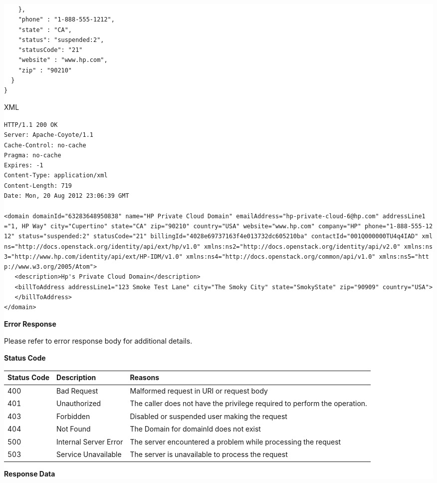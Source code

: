         },  
        "phone" : "1-888-555-1212",  
        "state" : "CA",  
        "status": "suspended:2",  
        "statusCode": "21"  
        "website" : "www.hp.com",  
        "zip" : "90210"  
      }  
    }  

XML

    HTTP/1.1 200 OK  
    Server: Apache-Coyote/1.1  
    Cache-Control: no-cache  
    Pragma: no-cache  
    Expires: -1  
    Content-Type: application/xml  
    Content-Length: 719  
    Date: Mon, 20 Aug 2012 23:06:39 GMT  
     
    <domain domainId="63283648950838" name="HP Private Cloud Domain" emailAddress="hp-private-cloud-6@hp.com" addressLine1="1, HP Way" city="Cupertino" state="CA" zip="90210" country="USA" website="www.hp.com" company="HP" phone="1-888-555-1212" status="suspended:2" statusCode="21" billingId="4028e69737163f4e013732dc605210ba" contactId="001Q000000TU4q4IAD" xmlns="http://docs.openstack.org/identity/api/ext/hp/v1.0" xmlns:ns2="http://docs.openstack.org/identity/api/v2.0" xmlns:ns3="http://www.hp.com/identity/api/ext/HP-IDM/v1.0" xmlns:ns4="http://docs.openstack.org/common/api/v1.0" xmlns:ns5="http://www.w3.org/2005/Atom">  
       <description>Hp's Private Cloud Domain</description>  
       <billToAddress addressLine1="123 Smoke Test Lane" city="The Smoky City" state="SmokyState" zip="90909" country="USA">  
       </billToAddress>   
    </domain>  

**Error Response**

Please refer to error response body for additional details.


**Status Code**

| Status Code | Description | Reasons |  
| :-----------| :-----------| :-------|  
| 400 | Bad Request | Malformed request in URI or request body   |  
| 401 | Unauthorized | The caller does not have the privilege required to perform the operation.    |  
| 403 | Forbidden | Disabled or suspended user making the request |  
| 404 | Not Found | The Domain for domainId does not exist    |  
| 500 | Internal Server Error | The server encountered a problem while processing the request|  
| 503 | Service Unavailable | The server is unavailable to process the request |  

**Response Data**
